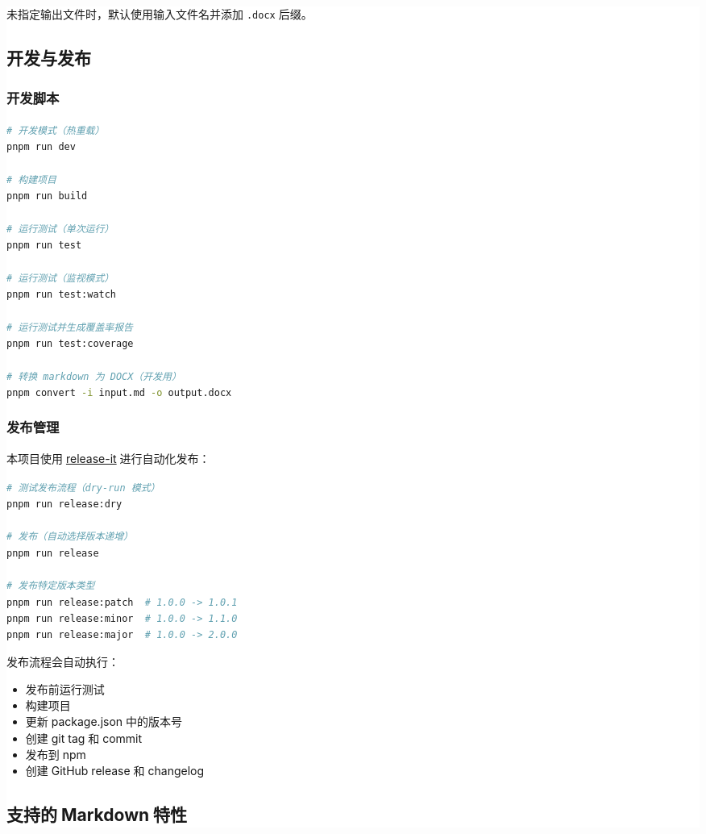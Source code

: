 未指定输出文件时，默认使用输入文件名并添加 `.docx` 后缀。

## 开发与发布

### 开发脚本

```bash
# 开发模式（热重载）
pnpm run dev

# 构建项目
pnpm run build

# 运行测试（单次运行）
pnpm run test

# 运行测试（监视模式）
pnpm run test:watch

# 运行测试并生成覆盖率报告
pnpm run test:coverage

# 转换 markdown 为 DOCX（开发用）
pnpm convert -i input.md -o output.docx
```

### 发布管理

本项目使用 [release-it](https://github.com/release-it/release-it) 进行自动化发布：

```bash
# 测试发布流程（dry-run 模式）
pnpm run release:dry

# 发布（自动选择版本递增）
pnpm run release

# 发布特定版本类型
pnpm run release:patch  # 1.0.0 -> 1.0.1
pnpm run release:minor  # 1.0.0 -> 1.1.0  
pnpm run release:major  # 1.0.0 -> 2.0.0
```

发布流程会自动执行：
- 发布前运行测试
- 构建项目
- 更新 package.json 中的版本号
- 创建 git tag 和 commit
- 发布到 npm
- 创建 GitHub release 和 changelog

## 支持的 Markdown 特性
